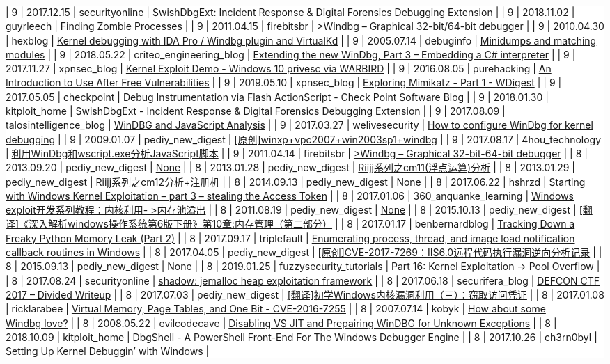 | 9 | 2017.12.15 | securityonline | [SwishDbgExt: Incident Response & Digital Forensics Debugging Extension](https://securityonline.info/swishdbgext-incident-response-digital-forensics-debugging-extension/) |
| 9 | 2018.11.02 | guyrleech | [Finding Zombie Processes](https://guyrleech.wordpress.com/2018/11/02/finding-zombie-processes/) |
| 9 | 2011.04.15 | firebitsbr | [>Windbg – Graphical 32-bit/64-bit debugger](https://firebitsbr.wordpress.com/2011/04/15/windbg-graphical-32-bit64-bit-debugger/) |
| 9 | 2010.04.30 | hexblog | [Kernel debugging with IDA Pro / Windbg plugin and VirtualKd](http://www.hexblog.com/?p=123) |
| 9 | 2005.07.14 | debuginfo | [Minidumps and matching modules](http://debuginfo.com/articles/matchmodules.html) |
| 9 | 2018.05.22 | criteo_engineering_blog | [Extending the new WinDbg, Part 3 – Embedding a C# interpreter](http://labs.criteo.com/2018/05/extending-new-windbg-part-3-embedding-c-interpreter/) |
| 9 | 2017.11.27 | xpnsec_blog | [Kernel Exploit Demo - Windows 10 privesc via WARBIRD](https://blog.xpnsec.com/windows-warbird-privesc/) |
| 9 | 2016.08.05 | purehacking | [An Introduction to Use After Free Vulnerabilities](https://www.purehacking.com/blog/lloyd-simon/an-introduction-to-use-after-free-vulnerabilities) |
| 9 | 2019.05.10 | xpnsec_blog | [Exploring Mimikatz - Part 1 - WDigest](https://blog.xpnsec.com/exploring-mimikatz-part-1/) |
| 9 | 2017.05.05 | checkpoint | [Debug Instrumentation via Flash ActionScript - Check Point Software Blog](https://blog.checkpoint.com/2017/05/05/debug-instrumentation-via-flash-actionscript/) |
| 9 | 2018.01.30 | kitploit_home | [SwishDbgExt - Incident Response & Digital Forensics Debugging Extension](https://www.kitploit.com/2018/01/swishdbgext-incident-response-digital.html) |
| 9 | 2017.08.09 | talosintelligence_blog | [WinDBG and JavaScript Analysis](https://blog.talosintelligence.com/2017/08/windbg-and-javascript-analysis.html) |
| 9 | 2017.03.27 | welivesecurity | [How to configure WinDbg for kernel debugging](https://www.welivesecurity.com/2017/03/27/configure-windbg-kernel-debugging/) |
| 9 | 2009.01.07 | pediy_new_digest | [[原创]winxp+vpc2007+win2003sp1+windbg](https://bbs.pediy.com/thread-80082.htm) |
| 9 | 2017.08.17 | 4hou_technology | [利用WinDbg和wscript.exe分析JavaScript脚本](http://www.4hou.com/technology/7261.html) |
| 9 | 2011.04.14 | firebitsbr | [>Windbg – Graphical 32-bit-64-bit debugger](https://firebitsbr.wordpress.com/2011/04/14/windbg-graphical-32-bit-64-bit-debugger/) |
| 8 | 2013.09.20 | pediy_new_digest | [None](https://bbs.pediy.com/thread-179064.htm) |
| 8 | 2013.01.28 | pediy_new_digest | [Riijj系列之cm11(浮点运算)分析](https://bbs.pediy.com/thread-161825.htm) |
| 8 | 2013.01.29 | pediy_new_digest | [Riijj系列之cm12分析+注册机](https://bbs.pediy.com/thread-161890.htm) |
| 8 | 2014.09.13 | pediy_new_digest | [None](https://bbs.pediy.com/thread-192237.htm) |
| 8 | 2017.06.22 | hshrzd | [Starting with Windows Kernel Exploitation – part 3 – stealing the Access Token](https://hshrzd.wordpress.com/2017/06/22/starting-with-windows-kernel-exploitation-part-3-stealing-the-access-token/) |
| 8 | 2017.01.06 | 360_anquanke_learning | [Windows exploit开发系列教程：内核利用- >内存池溢出](https://www.anquanke.com/post/id/85274/) |
| 8 | 2011.08.19 | pediy_new_digest | [None](https://bbs.pediy.com/thread-139031.htm) |
| 8 | 2015.10.13 | pediy_new_digest | [[翻译]《深入解析windows操作系统第6版下册》第10章:内存管理（第二部分）](https://bbs.pediy.com/thread-204829.htm) |
| 8 | 2017.01.17 | benbernardblog | [Tracking Down a Freaky Python Memory Leak (Part 2)](https://benbernardblog.com/tracking-down-a-freaky-python-memory-leak-part-2/) |
| 8 | 2017.09.17 | triplefault | [Enumerating process, thread, and image load notification callback routines in Windows](http://www.triplefault.io/2017/09/enumerating-process-thread-and-image.html) |
| 8 | 2017.04.05 | pediy_new_digest | [[原创]CVE-2017-7269：IIS6.0远程代码执行漏洞逆向分析记录](https://bbs.pediy.com/thread-216861.htm) |
| 8 | 2015.09.13 | pediy_new_digest | [None](https://bbs.pediy.com/thread-204090.htm) |
| 8 | 2019.01.25 | fuzzysecurity_tutorials | [Part 16: Kernel Exploitation -> Pool Overflow](http://fuzzysecurity.com/tutorials/expDev/20.html) |
| 8 | 2017.08.24 | securityonline | [shadow: jemalloc heap exploitation framework](https://securityonline.info/shadow-jemalloc-heap-exploitation-framework/) |
| 8 | 2017.06.18 | securifera_blog | [DEFCON CTF 2017 – Divided Writeup](https://www.securifera.com/blog/2017/06/18/defcon-ctf-2017-divided-writeup/) |
| 8 | 2017.07.03 | pediy_new_digest | [[翻译]初学Windows内核漏洞利用（三）：窃取访问凭证](https://bbs.pediy.com/thread-218963.htm) |
| 8 | 2017.01.08 | ricklarabee | [Virtual Memory, Page Tables, and One Bit - CVE-2016-7255](http://ricklarabee.blogspot.com/2017/01/virtual-memory-page-tables-and-one-bit.html) |
| 8 | 2007.07.14 | kobyk | [How about some Windbg love?](https://kobyk.wordpress.com/2007/07/14/how-about-some-windbg-love/) |
| 8 | 2008.05.22 | evilcodecave | [Disabling VS JIT and Prepairing WinDBG for Unknown Exceptions](https://evilcodecave.wordpress.com/2008/05/22/disabling-vs-jit-and-preparing-windbg-for-unknown-exceptions/) |
| 8 | 2018.10.09 | kitploit_home | [DbgShell - A PowerShell Front-End For The Windows Debugger Engine](https://www.kitploit.com/2018/10/dbgshell-powershell-front-end-for.html) |
| 8 | 2017.10.26 | ch3rn0byl | [Setting Up Kernel Debuggin’ with Windows](http://ch3rn0byl.com/kernel-debuggin-with-windows/) |
